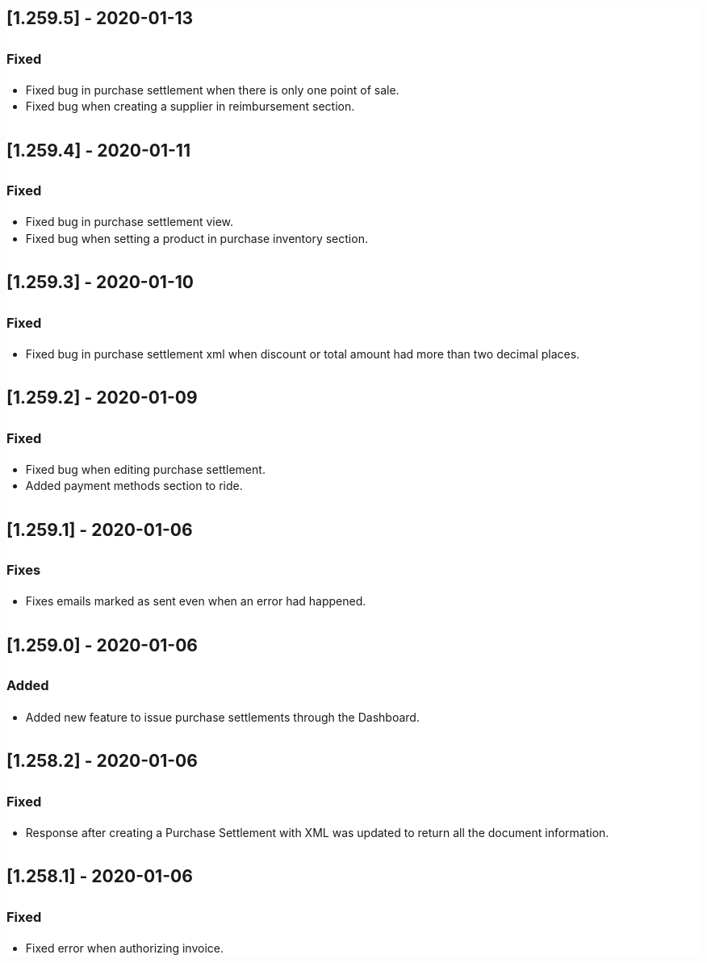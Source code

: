 
## [1.259.5] - 2020-01-13
### Fixed
- Fixed bug in purchase settlement when there is only one point of sale.
- Fixed bug when creating a supplier in reimbursement section.


## [1.259.4] - 2020-01-11
### Fixed
- Fixed bug in purchase settlement view.
- Fixed bug when setting a product in purchase inventory section.


## [1.259.3] - 2020-01-10
### Fixed
- Fixed bug in purchase settlement xml when discount or total amount had more than two decimal places.


## [1.259.2] - 2020-01-09
### Fixed
- Fixed bug when editing purchase settlement.
- Added payment methods section to ride.


## [1.259.1] - 2020-01-06
### Fixes
- Fixes emails marked as sent even when an error had happened.


## [1.259.0] - 2020-01-06
### Added
- Added new feature to issue purchase settlements through the Dashboard.


## [1.258.2] - 2020-01-06
### Fixed
- Response after creating a Purchase Settlement with XML was updated to return all the
document information.


## [1.258.1] - 2020-01-06
### Fixed
- Fixed error when authorizing invoice.
